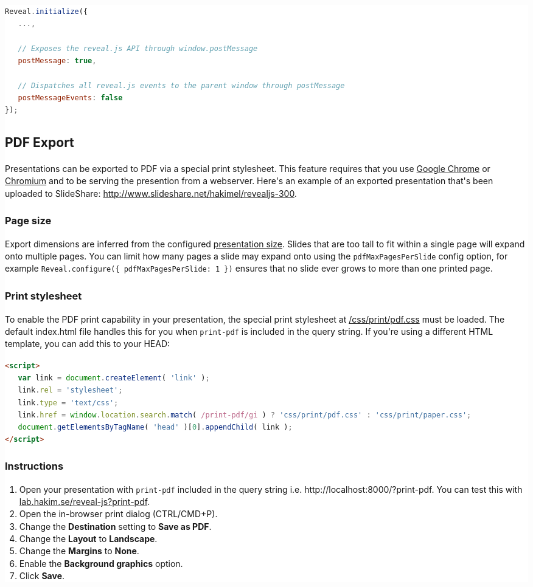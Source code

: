 ```javascript
Reveal.initialize({
   ...,

   // Exposes the reveal.js API through window.postMessage
   postMessage: true,

   // Dispatches all reveal.js events to the parent window through postMessage
   postMessageEvents: false
});
```


## PDF Export

Presentations can be exported to PDF via a special print stylesheet. This feature requires that you use [Google Chrome](http://google.com/chrome) or [Chromium](https://www.chromium.org/Home) and to be serving the presention from a webserver.
Here's an example of an exported presentation that's been uploaded to SlideShare: http://www.slideshare.net/hakimel/revealjs-300.

### Page size
Export dimensions are inferred from the configured [presentation size](#presentation-size). Slides that are too tall to fit within a single page will expand onto multiple pages. You can limit how many pages a slide may expand onto using the `pdfMaxPagesPerSlide` config option, for example `Reveal.configure({ pdfMaxPagesPerSlide: 1 })` ensures that no slide ever grows to more than one printed page.

### Print stylesheet
To enable the PDF print capability in your presentation, the special print stylesheet at [/css/print/pdf.css](https://github.com/hakimel/reveal.js/blob/master/css/print/pdf.css) must be loaded. The default index.html file handles this for you when `print-pdf` is included in the query string. If you're using a different HTML template, you can add this to your HEAD:

```html
<script>
   var link = document.createElement( 'link' );
   link.rel = 'stylesheet';
   link.type = 'text/css';
   link.href = window.location.search.match( /print-pdf/gi ) ? 'css/print/pdf.css' : 'css/print/paper.css';
   document.getElementsByTagName( 'head' )[0].appendChild( link );
</script>
```

### Instructions
1. Open your presentation with `print-pdf` included in the query string i.e. http://localhost:8000/?print-pdf. You can test this with [lab.hakim.se/reveal-js?print-pdf](http://lab.hakim.se/reveal-js?print-pdf).
2. Open the in-browser print dialog (CTRL/CMD+P).
3. Change the **Destination** setting to **Save as PDF**.
4. Change the **Layout** to **Landscape**.
5. Change the **Margins** to **None**.
6. Enable the **Background graphics** option.
7. Click **Save**.
